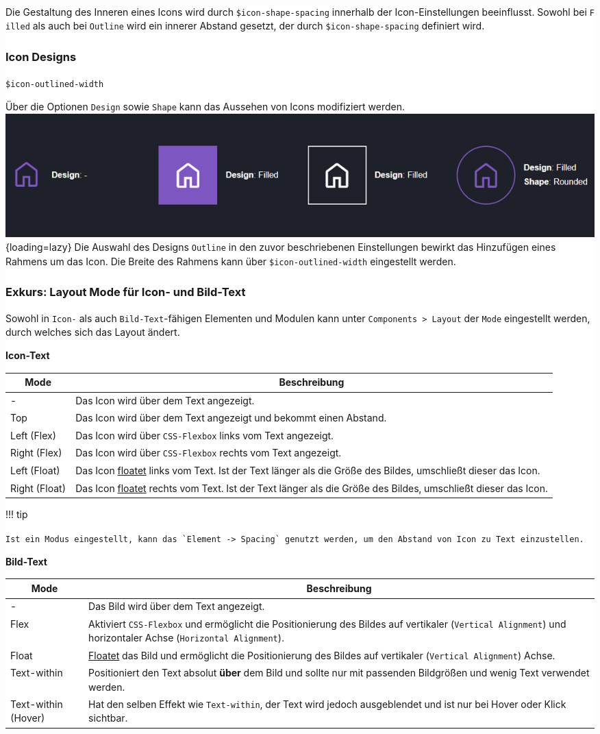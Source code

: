 Die Gestaltung des Inneren eines Icons wird durch `$icon-shape-spacing` innerhalb der Icon-Einstellungen beeinflusst.
Sowohl bei `Filled` als auch bei `Outline` wird ein innerer Abstand gesetzt, der durch `$icon-shape-spacing` definiert
wird.

### Icon Designs

`$icon-outlined-width`

Über die Optionen `Design` sowie `Shape` kann das Aussehen von Icons modifiziert werden.
![Icon-Designs](../../../assets/configuration/components/icons.png){loading=lazy}
Die Auswahl des Designs `Outline` in den zuvor beschriebenen Einstellungen bewirkt das Hinzufügen eines Rahmens um das
Icon. Die Breite des Rahmens kann über `$icon-outlined-width` eingestellt werden.

### Exkurs: Layout Mode für Icon- und Bild-Text

Sowohl in `Icon-` als auch `Bild-Text`-fähigen Elementen und Modulen kann unter `Components > Layout` der `Mode`
eingestellt werden, durch welches sich das Layout ändert.

**Icon-Text**

| Mode          | Beschreibung                                                                                                                                                          |
|---------------|-----------------------------------------------------------------------------------------------------------------------------------------------------------------------|
| -             | Das Icon wird über dem Text angezeigt.                                                                                                                                |
| Top           | Das Icon wird über dem Text angezeigt und bekommt einen Abstand.                                                                                                      |
| Left (Flex)   | Das Icon wird über `CSS-Flexbox` links vom Text angezeigt.                                                                                                            |
| Right (Flex)  | Das Icon wird über `CSS-Flexbox` rechts vom Text angezeigt.                                                                                                           |
| Left (Float)  | Das Icon [floatet](https://developer.mozilla.org/en-US/docs/Web/CSS/float) links vom Text. Ist der Text länger als die Größe des Bildes, umschließt dieser das Icon.  |
| Right (Float) | Das Icon [floatet](https://developer.mozilla.org/en-US/docs/Web/CSS/float) rechts vom Text. Ist der Text länger als die Größe des Bildes, umschließt dieser das Icon. |

!!! tip

    Ist ein Modus eingestellt, kann das `Element -> Spacing` genutzt werden, um den Abstand von Icon zu Text einzustellen.

**Bild-Text**

| Mode                | Beschreibung                                                                                                                                                         |
|---------------------|----------------------------------------------------------------------------------------------------------------------------------------------------------------------|
| -                   | Das Bild wird über dem Text angezeigt.                                                                                                                               |
| Flex                | Aktiviert `CSS-Flexbox` und ermöglicht die Positionierung des Bildes auf vertikaler (`Vertical Alignment`) und horizontaler Achse (`Horizontal Alignment`).          |
| Float               | [Floatet](https://developer.mozilla.org/en-US/docs/Web/CSS/float) das Bild und ermöglicht die Positionierung des Bildes auf vertikaler (`Vertical Alignment`) Achse. |
| Text-within         | Positioniert den Text absolut **über** dem Bild und sollte nur mit passenden Bildgrößen und wenig Text verwendet werden.                                             |
| Text-within (Hover) | Hat den selben Effekt wie `Text-within`, der Text wird jedoch ausgeblendet und ist nur bei Hover oder Klick sichtbar.                                                |
